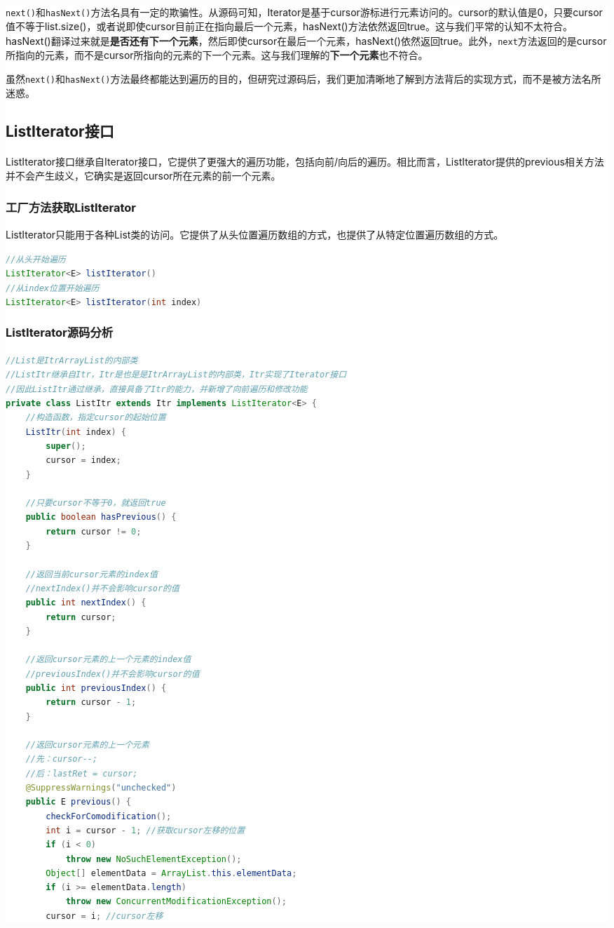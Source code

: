 `next()`和`hasNext()`方法名具有一定的欺骗性。从源码可知，Iterator是基于cursor游标进行元素访问的。cursor的默认值是0，只要cursor值不等于list.size()，或者说即使cursor目前正在指向最后一个元素，hasNext()方法依然返回true。这与我们平常的认知不太符合。hasNext()翻译过来就是**是否还有下一个元素**，然后即使cursor在最后一个元素，hasNext()依然返回true。此外，`next`方法返回的是cursor所指向的元素，而不是cursor所指向的元素的下一个元素。这与我们理解的**下一个元素**也不符合。

虽然`next()`和`hasNext()`方法最终都能达到遍历的目的，但研究过源码后，我们更加清晰地了解到方法背后的实现方式，而不是被方法名所迷惑。

## ListIterator接口

ListIterator接口继承自Iterator接口，它提供了更强大的遍历功能，包括向前/向后的遍历。相比而言，ListIterator提供的previous相关方法并不会产生歧义，它确实是返回cursor所在元素的前一个元素。

### 工厂方法获取ListIterator

ListIterator只能用于各种List类的访问。它提供了从头位置遍历数组的方式，也提供了从特定位置遍历数组的方式。

```java
//从头开始遍历
ListIterator<E> listIterator()
//从index位置开始遍历
ListIterator<E> listIterator(int index)
```

### ListIterator源码分析

```java
//List是ItrArrayList的内部类
//ListItr继承自Itr，Itr是也是是ItrArrayList的内部类，Itr实现了Iterator接口
//因此ListItr通过继承，直接具备了Itr的能力，并新增了向前遍历和修改功能
private class ListItr extends Itr implements ListIterator<E> {
    //构造函数，指定cursor的起始位置
	ListItr(int index) {
		super();
		cursor = index;
	}

    //只要cursor不等于0，就返回true
	public boolean hasPrevious() {
		return cursor != 0;
	}

    //返回当前cursor元素的index值
    //nextIndex()并不会影响cursor的值
	public int nextIndex() {
		return cursor;
	}

    //返回cursor元素的上一个元素的index值
    //previousIndex()并不会影响cursor的值
	public int previousIndex() {
		return cursor - 1;
	}

    //返回cursor元素的上一个元素
    //先：cursor--;
  	//后：lastRet = cursor;
	@SuppressWarnings("unchecked")
	public E previous() {
		checkForComodification();
		int i = cursor - 1; //获取cursor左移的位置
		if (i < 0)
			throw new NoSuchElementException();
		Object[] elementData = ArrayList.this.elementData;
		if (i >= elementData.length)
			throw new ConcurrentModificationException();
		cursor = i; //cursor左移
```